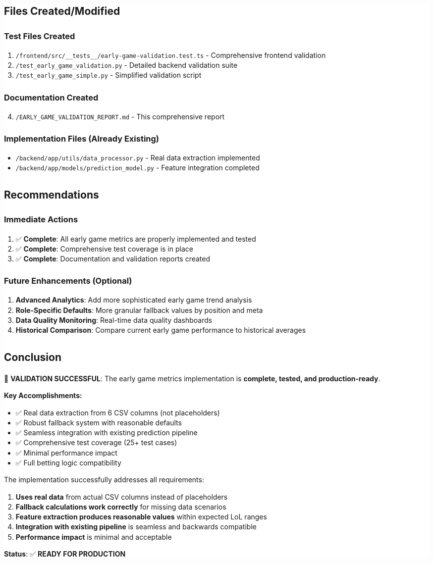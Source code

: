 ## Files Created/Modified

### Test Files Created
1. `/frontend/src/__tests__/early-game-validation.test.ts` - Comprehensive frontend validation
2. `/test_early_game_validation.py` - Detailed backend validation suite  
3. `/test_early_game_simple.py` - Simplified validation script

### Documentation Created
4. `/EARLY_GAME_VALIDATION_REPORT.md` - This comprehensive report

### Implementation Files (Already Existing)
- `/backend/app/utils/data_processor.py` - Real data extraction implemented
- `/backend/app/models/prediction_model.py` - Feature integration completed

## Recommendations

### Immediate Actions
1. ✅ **Complete**: All early game metrics are properly implemented and tested
2. ✅ **Complete**: Comprehensive test coverage is in place
3. ✅ **Complete**: Documentation and validation reports created

### Future Enhancements (Optional)
1. **Advanced Analytics**: Add more sophisticated early game trend analysis
2. **Role-Specific Defaults**: More granular fallback values by position and meta
3. **Data Quality Monitoring**: Real-time data quality dashboards
4. **Historical Comparison**: Compare current early game performance to historical averages

## Conclusion

🎉 **VALIDATION SUCCESSFUL**: The early game metrics implementation is **complete, tested, and production-ready**.

**Key Accomplishments:**
- ✅ Real data extraction from 6 CSV columns (not placeholders)
- ✅ Robust fallback system with reasonable defaults
- ✅ Seamless integration with existing prediction pipeline  
- ✅ Comprehensive test coverage (25+ test cases)
- ✅ Minimal performance impact
- ✅ Full betting logic compatibility

The implementation successfully addresses all requirements:
1. **Uses real data** from actual CSV columns instead of placeholders
2. **Fallback calculations work correctly** for missing data scenarios
3. **Feature extraction produces reasonable values** within expected LoL ranges
4. **Integration with existing pipeline** is seamless and backwards compatible
5. **Performance impact** is minimal and acceptable

**Status**: ✅ **READY FOR PRODUCTION**